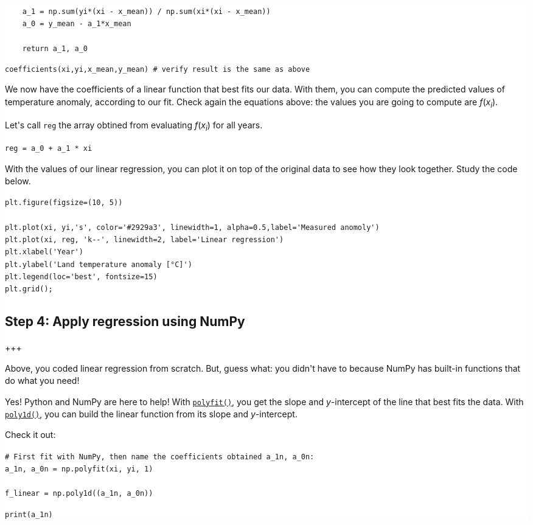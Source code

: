 ```{code-cell} ipython3
    a_1 = np.sum(yi*(xi - x_mean)) / np.sum(xi*(xi - x_mean))
    a_0 = y_mean - a_1*x_mean
    
    return a_1, a_0
```

```{code-cell} ipython3
coefficients(xi,yi,x_mean,y_mean) # verify result is the same as above
```

We now have the coefficients of a linear function that best fits our data. With them, you can compute the predicted values of temperature anomaly, according to our fit. Check again the equations above: the values you are going to compute are $f(x_i)$. 

Let's call `reg` the array obtined from evaluating $f(x_i)$ for all years.

```{code-cell} ipython3
reg = a_0 + a_1 * xi
```

With the values of our linear regression, you can plot it on top of the original data to see how they look together. Study the code below.

```{code-cell} ipython3
plt.figure(figsize=(10, 5))

plt.plot(xi, yi,'s', color='#2929a3', linewidth=1, alpha=0.5,label='Measured anomoly') 
plt.plot(xi, reg, 'k--', linewidth=2, label='Linear regression')
plt.xlabel('Year')
plt.ylabel('Land temperature anomaly [°C]')
plt.legend(loc='best', fontsize=15)
plt.grid();
```

## Step 4: Apply regression using NumPy

+++

Above, you coded linear regression from scratch. But, guess what: you didn't have to because NumPy has built-in functions that do what you need!

Yes! Python and NumPy are here to help! With [`polyfit()`](https://docs.scipy.org/doc/numpy-1.10.0/reference/generated/numpy.polyfit.html), you get the slope and $y$-intercept of the line that best fits the data. With [`poly1d()`](https://docs.scipy.org/doc/numpy/reference/generated/numpy.poly1d.html), you can build the linear function from its slope and $y$-intercept.

Check it out:

```{code-cell} ipython3
# First fit with NumPy, then name the coefficients obtained a_1n, a_0n:
a_1n, a_0n = np.polyfit(xi, yi, 1)

f_linear = np.poly1d((a_1n, a_0n)) 
```

```{code-cell} ipython3
print(a_1n)
```
